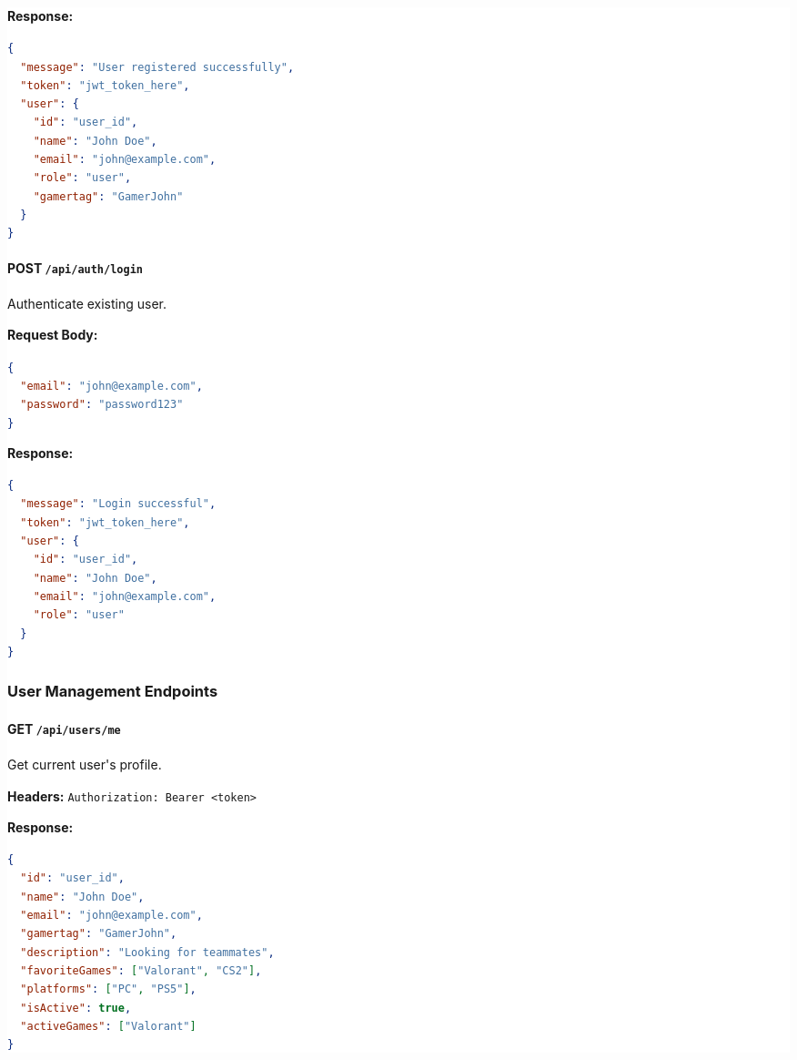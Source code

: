 **Response:**
```json
{
  "message": "User registered successfully",
  "token": "jwt_token_here",
  "user": {
    "id": "user_id",
    "name": "John Doe",
    "email": "john@example.com",
    "role": "user",
    "gamertag": "GamerJohn"
  }
}
```

#### POST `/api/auth/login`
Authenticate existing user.

**Request Body:**
```json
{
  "email": "john@example.com",
  "password": "password123"
}
```

**Response:**
```json
{
  "message": "Login successful",
  "token": "jwt_token_here",
  "user": {
    "id": "user_id",
    "name": "John Doe",
    "email": "john@example.com",
    "role": "user"
  }
}
```

### User Management Endpoints

#### GET `/api/users/me`
Get current user's profile.

**Headers:** `Authorization: Bearer <token>`

**Response:**
```json
{
  "id": "user_id",
  "name": "John Doe",
  "email": "john@example.com",
  "gamertag": "GamerJohn",
  "description": "Looking for teammates",
  "favoriteGames": ["Valorant", "CS2"],
  "platforms": ["PC", "PS5"],
  "isActive": true,
  "activeGames": ["Valorant"]
}
```
